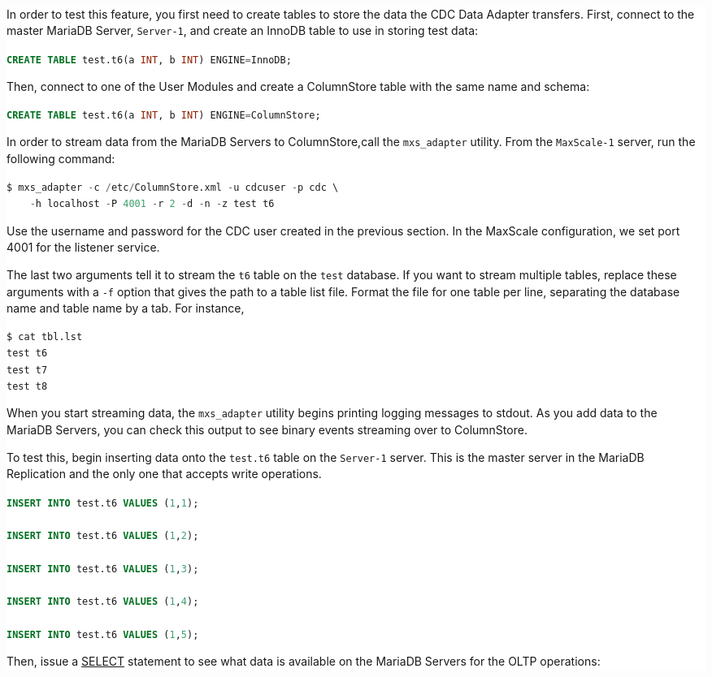 In order to test this feature, you first need to create tables to store the data the CDC Data Adapter transfers.  First, connect to the master MariaDB Server, `Server-1`, and create an InnoDB table to use in storing test data:

```sql
CREATE TABLE test.t6(a INT, b INT) ENGINE=InnoDB;
```

Then, connect to one of the User Modules and create a ColumnStore table with the same name and schema:

```sql
CREATE TABLE test.t6(a INT, b INT) ENGINE=ColumnStore;
```

In order to stream data from the MariaDB Servers to ColumnStore,call the `mxs_adapter` utility.  From the `MaxScale-1` server, run the following command:

```sql
$ mxs_adapter -c /etc/ColumnStore.xml -u cdcuser -p cdc \
  	-h localhost -P 4001 -r 2 -d -n -z test t6
```

Use the username and password for the CDC user created in the previous section.  In the MaxScale configuration, we set port 4001 for the listener service.

The last two arguments tell it to stream the `t6` table on the `test` database.  If you want to stream multiple tables, replace these arguments with a `-f` option that gives the path to a table list file.  Format the file for one table per line, separating the database name and table name by a tab.  For instance,

```sql
$ cat tbl.lst
test t6
test t7
test t8
```

When you start streaming data, the `mxs_adapter` utility begins printing logging messages to stdout.  As you add data to the MariaDB Servers, you can check this output to see binary events streaming over to ColumnStore.

To test this, begin inserting data onto the `test.t6` table on the `Server-1` server.  This is the master server in the MariaDB Replication and the only one that accepts write operations.

```sql
INSERT INTO test.t6 VALUES (1,1);

INSERT INTO test.t6 VALUES (1,2);

INSERT INTO test.t6 VALUES (1,3);

INSERT INTO test.t6 VALUES (1,4);

INSERT INTO test.t6 VALUES (1,5);
```

Then, issue a [SELECT](/sql-statements-structure/sql-statements/data-manipulation/selecting-data/select/) statement to see what data is available on the MariaDB Servers for the OLTP operations:

